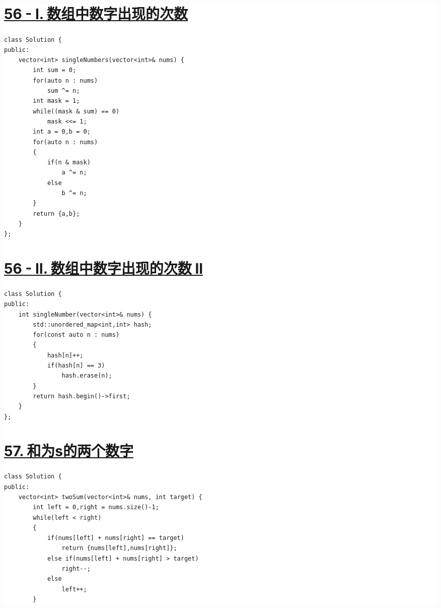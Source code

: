 # [56 - I. 数组中数字出现的次数](https://leetcode-cn.com/problems/shu-zu-zhong-shu-zi-chu-xian-de-ci-shu-lcof/)

```
class Solution {
public:
    vector<int> singleNumbers(vector<int>& nums) {
        int sum = 0;
        for(auto n : nums)
            sum ^= n;        
        int mask = 1;
        while((mask & sum) == 0)
            mask <<= 1;
        int a = 0,b = 0;
        for(auto n : nums)
        {
            if(n & mask)
                a ^= n;
            else 
                b ^= n;
        }
        return {a,b};
    }
};
```

# [56 - II. 数组中数字出现的次数 II](https://leetcode-cn.com/problems/shu-zu-zhong-shu-zi-chu-xian-de-ci-shu-ii-lcof/)

```
class Solution {
public:
    int singleNumber(vector<int>& nums) {
        std::unordered_map<int,int> hash;
        for(const auto n : nums)
        {
            hash[n]++;
            if(hash[n] == 3)
                hash.erase(n);
        }
        return hash.begin()->first;
    }
};
```

# [57. 和为s的两个数字](https://leetcode-cn.com/problems/he-wei-sde-liang-ge-shu-zi-lcof/)

```
class Solution {
public:
    vector<int> twoSum(vector<int>& nums, int target) {
        int left = 0,right = nums.size()-1;
        while(left < right)
        {
            if(nums[left] + nums[right] == target)
                return {nums[left],nums[right]};
            else if(nums[left] + nums[right] > target)
                right--;
            else 
                left++;
        }
```
